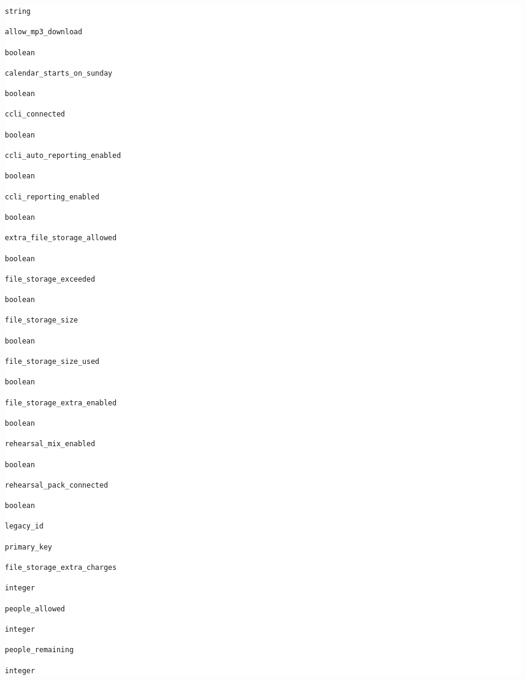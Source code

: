 `string`

`allow_mp3_download`

`boolean`

`calendar_starts_on_sunday`

`boolean`

`ccli_connected`

`boolean`

`ccli_auto_reporting_enabled`

`boolean`

`ccli_reporting_enabled`

`boolean`

`extra_file_storage_allowed`

`boolean`

`file_storage_exceeded`

`boolean`

`file_storage_size`

`boolean`

`file_storage_size_used`

`boolean`

`file_storage_extra_enabled`

`boolean`

`rehearsal_mix_enabled`

`boolean`

`rehearsal_pack_connected`

`boolean`

`legacy_id`

`primary_key`

`file_storage_extra_charges`

`integer`

`people_allowed`

`integer`

`people_remaining`

`integer`
